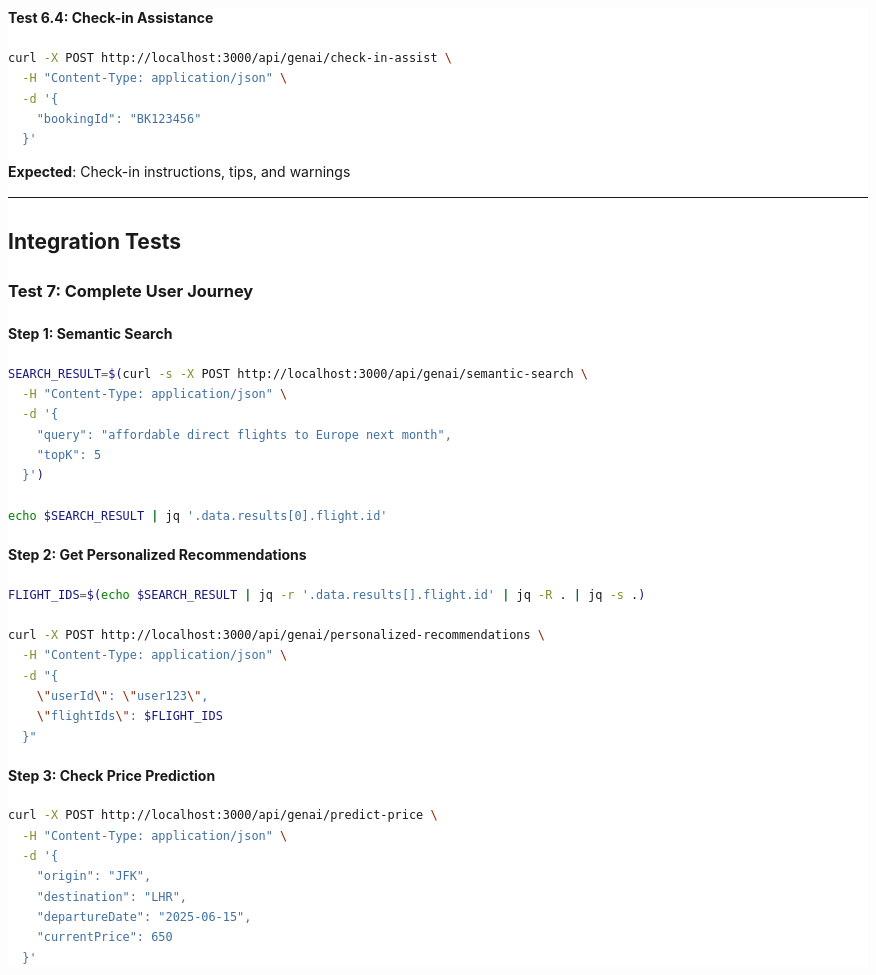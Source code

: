 #### Test 6.4: Check-in Assistance
```bash
curl -X POST http://localhost:3000/api/genai/check-in-assist \
  -H "Content-Type: application/json" \
  -d '{
    "bookingId": "BK123456"
  }'
```

**Expected**: Check-in instructions, tips, and warnings

---

## Integration Tests

### Test 7: Complete User Journey

#### Step 1: Semantic Search
```bash
SEARCH_RESULT=$(curl -s -X POST http://localhost:3000/api/genai/semantic-search \
  -H "Content-Type: application/json" \
  -d '{
    "query": "affordable direct flights to Europe next month",
    "topK": 5
  }')

echo $SEARCH_RESULT | jq '.data.results[0].flight.id'
```

#### Step 2: Get Personalized Recommendations
```bash
FLIGHT_IDS=$(echo $SEARCH_RESULT | jq -r '.data.results[].flight.id' | jq -R . | jq -s .)

curl -X POST http://localhost:3000/api/genai/personalized-recommendations \
  -H "Content-Type: application/json" \
  -d "{
    \"userId\": \"user123\",
    \"flightIds\": $FLIGHT_IDS
  }"
```

#### Step 3: Check Price Prediction
```bash
curl -X POST http://localhost:3000/api/genai/predict-price \
  -H "Content-Type: application/json" \
  -d '{
    "origin": "JFK",
    "destination": "LHR",
    "departureDate": "2025-06-15",
    "currentPrice": 650
  }'
```
